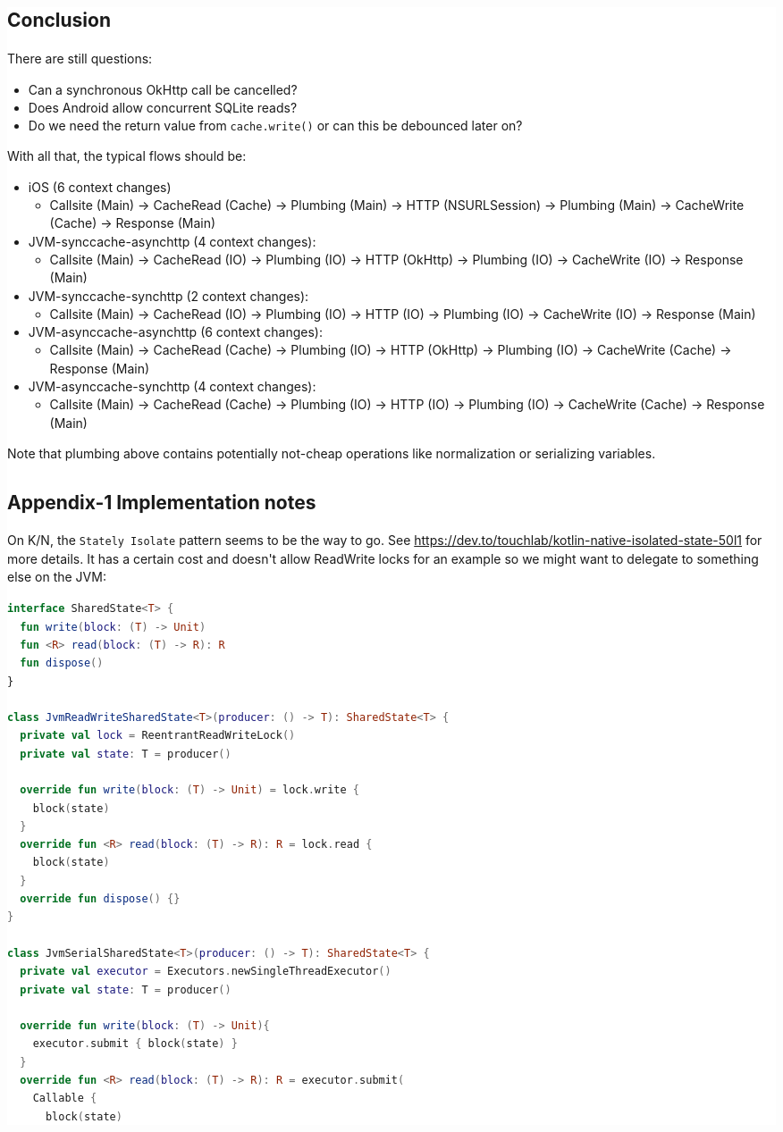 ## Conclusion

There are still questions:
* Can a synchronous OkHttp call be cancelled?
* Does Android allow concurrent SQLite reads?
* Do we need the return value from `cache.write()` or can this be debounced later on?

With all that, the typical flows should be:

* iOS (6 context changes)
  * Callsite (Main) -> CacheRead (Cache) -> Plumbing (Main) -> HTTP (NSURLSession) -> Plumbing (Main) -> CacheWrite (Cache) -> Response (Main) 
* JVM-synccache-asynchttp (4 context changes): 
  * Callsite (Main) -> CacheRead (IO) -> Plumbing (IO) -> HTTP (OkHttp) -> Plumbing (IO) -> CacheWrite (IO) -> Response (Main)
* JVM-synccache-synchttp (2 context changes): 
  * Callsite (Main) -> CacheRead (IO) -> Plumbing (IO) -> HTTP (IO) -> Plumbing (IO) -> CacheWrite (IO) -> Response (Main)
* JVM-asynccache-asynchttp (6 context changes):
    * Callsite (Main) -> CacheRead (Cache) -> Plumbing (IO) -> HTTP (OkHttp) -> Plumbing (IO) -> CacheWrite (Cache) -> Response (Main)
* JVM-asynccache-synchttp (4 context changes):
    * Callsite (Main) -> CacheRead (Cache) -> Plumbing (IO) -> HTTP (IO) -> Plumbing (IO) -> CacheWrite (Cache) -> Response (Main)
    
Note that plumbing above contains potentially not-cheap operations like normalization or serializing variables.


## Appendix-1 Implementation notes

On K/N, the `Stately Isolate` pattern seems to be the way to go. See https://dev.to/touchlab/kotlin-native-isolated-state-50l1 for more details. It has a certain cost and doesn't allow ReadWrite locks for an example so we might want to delegate to something else on the JVM:

``` kotlin
interface SharedState<T> {
  fun write(block: (T) -> Unit)
  fun <R> read(block: (T) -> R): R
  fun dispose()
}

class JvmReadWriteSharedState<T>(producer: () -> T): SharedState<T> {
  private val lock = ReentrantReadWriteLock()
  private val state: T = producer()

  override fun write(block: (T) -> Unit) = lock.write {
    block(state)
  }
  override fun <R> read(block: (T) -> R): R = lock.read {
    block(state)
  }
  override fun dispose() {}
}

class JvmSerialSharedState<T>(producer: () -> T): SharedState<T> {
  private val executor = Executors.newSingleThreadExecutor()
  private val state: T = producer()

  override fun write(block: (T) -> Unit){
    executor.submit { block(state) }
  }
  override fun <R> read(block: (T) -> R): R = executor.submit(
    Callable {
      block(state)
```